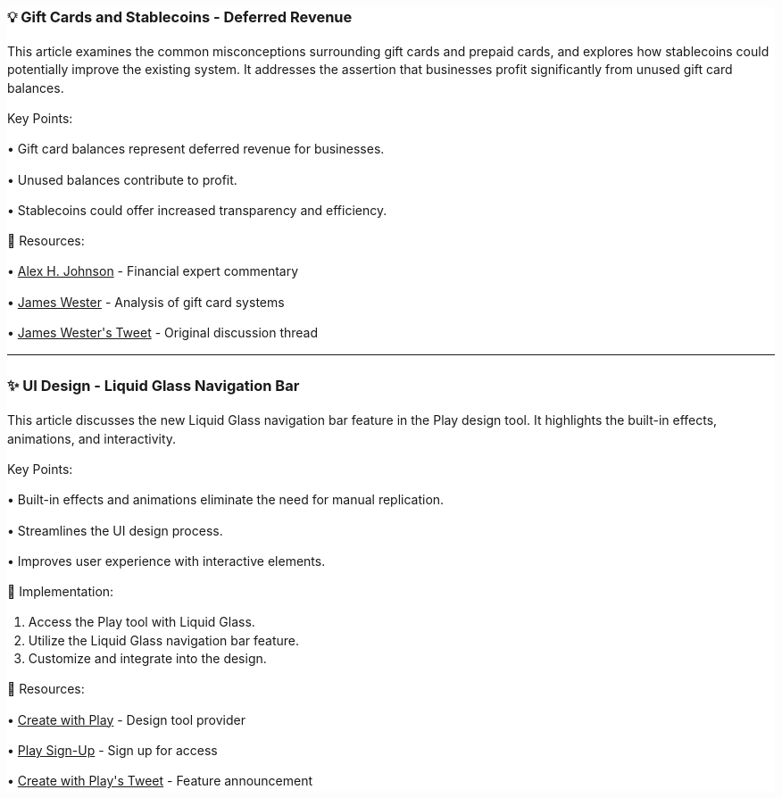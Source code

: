 ### 💡 Gift Cards and Stablecoins - Deferred Revenue

This article examines the common misconceptions surrounding gift cards and prepaid cards, and explores how stablecoins could potentially improve the existing system.  It addresses the assertion that businesses profit significantly from unused gift card balances.

Key Points:

• Gift card balances represent deferred revenue for businesses.


• Unused balances contribute to profit.


• Stablecoins could offer increased transparency and efficiency.


🔗 Resources:

• [Alex H. Johnson](https://x.com/AlexH_Johnson) -  Financial expert commentary


• [James Wester](https://x.com/jameswester) - Analysis of gift card systems


• [James Wester's Tweet](https://x.com/jameswester/status/1934613958205362533) - Original discussion thread


---

### ✨ UI Design - Liquid Glass Navigation Bar

This article discusses the new Liquid Glass navigation bar feature in the Play design tool.  It highlights the built-in effects, animations, and interactivity.

Key Points:

• Built-in effects and animations eliminate the need for manual replication.


•  Streamlines the UI design process.


•  Improves user experience with interactive elements.



🚀 Implementation:

1. Access the Play tool with Liquid Glass.
2. Utilize the Liquid Glass navigation bar feature.
3. Customize and integrate into the design.


🔗 Resources:

• [Create with Play](https://x.com/createwithplay) - Design tool provider


• [Play Sign-Up](https://tally.so/r/3xErZy) -  Sign up for access


• [Create with Play's Tweet](https://x.com/createwithplay/status/1934633483634164151) - Feature announcement
